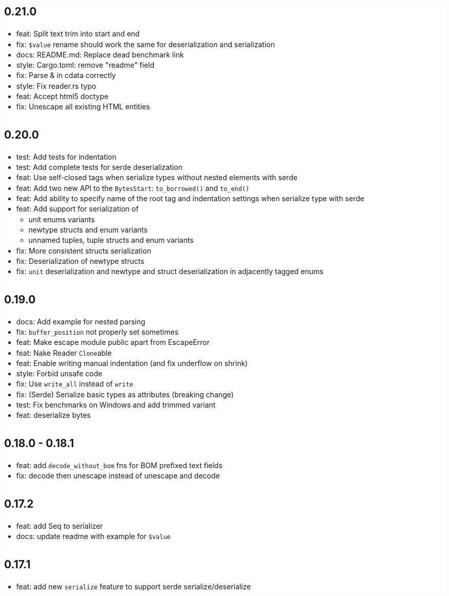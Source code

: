## 0.21.0

- feat: Split text trim into start and end
- fix: `$value` rename should work the same for deserialization and serialization
- docs: README.md: Replace dead benchmark link
- style: Cargo.toml: remove "readme" field
- fix: Parse & in cdata correctly
- style: Fix reader.rs typo
- feat: Accept html5 doctype
- fix: Unescape all existing HTML entities

## 0.20.0
- test: Add tests for indentation
- test: Add complete tests for serde deserialization
- feat: Use self-closed tags when serialize types without nested elements with serde
- feat: Add two new API to the `BytesStart`: `to_borrowed()` and `to_end()`
- feat: Add ability to specify name of the root tag and indentation settings when
  serialize type with serde
- feat: Add support for serialization of
  - unit enums variants
  - newtype structs and enum variants
  - unnamed tuples, tuple structs and enum variants
- fix: More consistent structs serialization
- fix: Deserialization of newtype structs
- fix: `unit` deserialization and newtype and struct deserialization in adjacently tagged enums

## 0.19.0
- docs: Add example for nested parsing
- fix: `buffer_position` not properly set sometimes
- feat: Make escape module public apart from EscapeError
- feat: Nake Reader `Clone`able
- feat: Enable writing manual indentation (and fix underflow on shrink)
- style: Forbid unsafe code
- fix: Use `write_all` instead of `write`
- fix: (Serde) Serialize basic types as attributes (breaking change)
- test: Fix benchmarks on Windows and add trimmed variant
- feat: deserialize bytes

## 0.18.0 - 0.18.1
- feat: add `decode_without_bom` fns for BOM prefixed text fields
- fix: decode then unescape instead of unescape and decode

## 0.17.2
- feat: add Seq to serializer
- docs: update readme with example for `$value`

## 0.17.1
- feat: add new `serialize` feature to support serde serialize/deserialize
